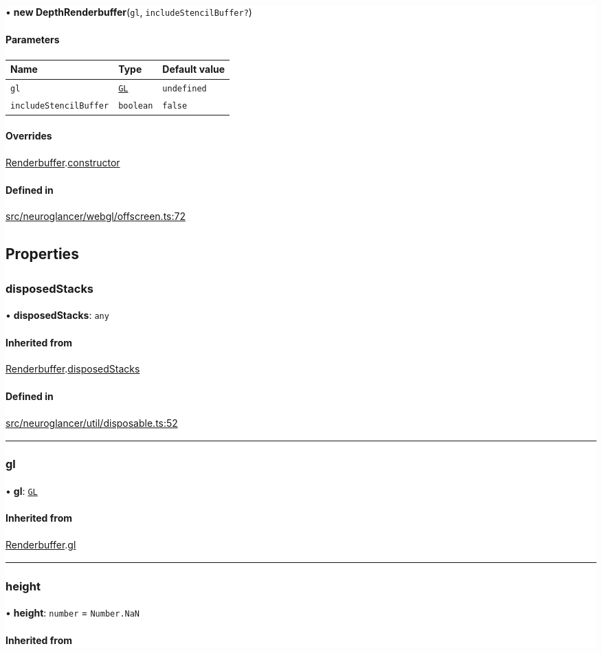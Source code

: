 • **new DepthRenderbuffer**(`gl`, `includeStencilBuffer?`)

#### Parameters

| Name | Type | Default value |
| :------ | :------ | :------ |
| `gl` | [`GL`](../interfaces/axes_lines._internal_.GL.md) | `undefined` |
| `includeStencilBuffer` | `boolean` | `false` |

#### Overrides

[Renderbuffer](data_panel_layout._internal_.Renderbuffer.md).[constructor](data_panel_layout._internal_.Renderbuffer.md#constructor)

#### Defined in

[src/neuroglancer/webgl/offscreen.ts:72](https://github.com/ActiveBrainAtlas2/neuroglancer/blob/540617bc/src/neuroglancer/webgl/offscreen.ts#L72)

## Properties

### disposedStacks

• **disposedStacks**: `any`

#### Inherited from

[Renderbuffer](data_panel_layout._internal_.Renderbuffer.md).[disposedStacks](data_panel_layout._internal_.Renderbuffer.md#disposedstacks)

#### Defined in

[src/neuroglancer/util/disposable.ts:52](https://github.com/ActiveBrainAtlas2/neuroglancer/blob/540617bc/src/neuroglancer/util/disposable.ts#L52)

___

### gl

• **gl**: [`GL`](../interfaces/axes_lines._internal_.GL.md)

#### Inherited from

[Renderbuffer](data_panel_layout._internal_.Renderbuffer.md).[gl](data_panel_layout._internal_.Renderbuffer.md#gl)

___

### height

• **height**: `number` = `Number.NaN`

#### Inherited from
